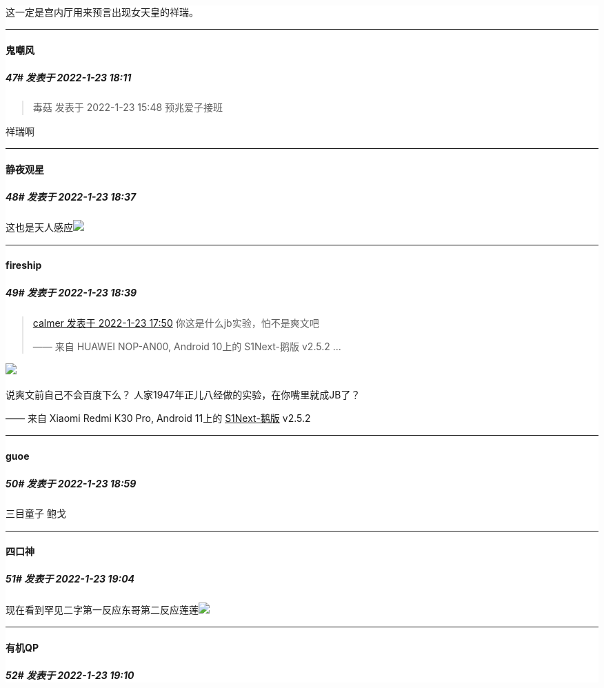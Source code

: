 这一定是宫内厅用来预言出现女天皇的祥瑞。

*****

####  鬼嘲风  
##### 47#       发表于 2022-1-23 18:11

<blockquote>毒菇 发表于 2022-1-23 15:48
预兆爱子接班</blockquote>
祥瑞啊

*****

####  静夜观星  
##### 48#       发表于 2022-1-23 18:37

这也是天人感应<img src="https://static.saraba1st.com/image/smiley/face2017/037.png" referrerpolicy="no-referrer">

*****

####  fireship  
##### 49#       发表于 2022-1-23 18:39

<blockquote><a href="httphttps://bbs.saraba1st.com/2b/forum.php?mod=redirect&amp;goto=findpost&amp;pid=54402771&amp;ptid=2048892" target="_blank">calmer 发表于 2022-1-23 17:50</a>
你这是什么jb实验，怕不是爽文吧

—— 来自 HUAWEI NOP-AN00, Android 10上的 S1Next-鹅版 v2.5.2 ...</blockquote>
<img src="https://static.saraba1st.com/image/smiley/face2017/067.png" referrerpolicy="no-referrer">

说爽文前自己不会百度下么？
人家1947年正儿八经做的实验，在你嘴里就成JB了？

—— 来自 Xiaomi Redmi K30 Pro, Android 11上的 [S1Next-鹅版](https://github.com/ykrank/S1-Next/releases) v2.5.2

*****

####  guoe  
##### 50#       发表于 2022-1-23 18:59

三目童子 鲍戈

*****

####  四口神  
##### 51#       发表于 2022-1-23 19:04

现在看到罕见二字第一反应东哥第二反应莲莲<img src="https://static.saraba1st.com/image/smiley/face2017/068.png" referrerpolicy="no-referrer">

*****

####  有机QP  
##### 52#       发表于 2022-1-23 19:10
